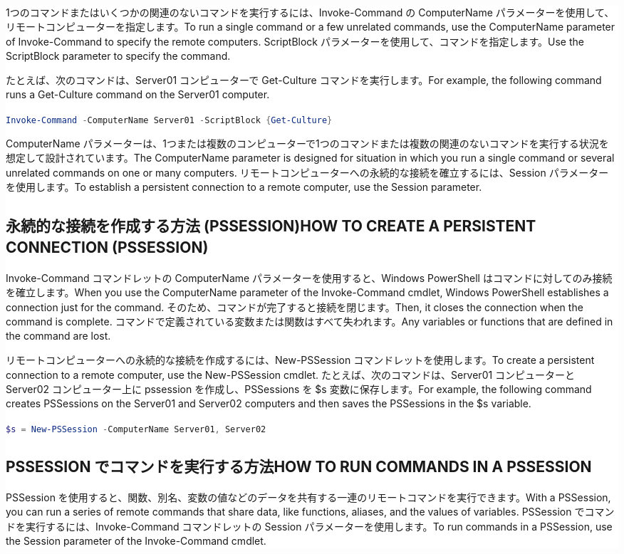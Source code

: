 <span data-ttu-id="ab01a-135">1つのコマンドまたはいくつかの関連のないコマンドを実行するには、Invoke-Command の ComputerName パラメーターを使用して、リモートコンピューターを指定します。</span><span class="sxs-lookup"><span data-stu-id="ab01a-135">To run a single command or a few unrelated commands, use the ComputerName parameter of Invoke-Command to specify the remote computers.</span></span> <span data-ttu-id="ab01a-136">ScriptBlock パラメーターを使用して、コマンドを指定します。</span><span class="sxs-lookup"><span data-stu-id="ab01a-136">Use the ScriptBlock parameter to specify the command.</span></span>

<span data-ttu-id="ab01a-137">たとえば、次のコマンドは、Server01 コンピューターで Get-Culture コマンドを実行します。</span><span class="sxs-lookup"><span data-stu-id="ab01a-137">For example, the following command runs a Get-Culture command on the Server01 computer.</span></span>

```powershell
Invoke-Command -ComputerName Server01 -ScriptBlock {Get-Culture}
```

<span data-ttu-id="ab01a-138">ComputerName パラメーターは、1つまたは複数のコンピューターで1つのコマンドまたは複数の関連のないコマンドを実行する状況を想定して設計されています。</span><span class="sxs-lookup"><span data-stu-id="ab01a-138">The ComputerName parameter is designed for situation in which you run a single command or several unrelated commands on one or many computers.</span></span> <span data-ttu-id="ab01a-139">リモートコンピューターへの永続的な接続を確立するには、Session パラメーターを使用します。</span><span class="sxs-lookup"><span data-stu-id="ab01a-139">To establish a persistent connection to a remote computer, use the Session parameter.</span></span>

## <a name="how-to-create-a-persistent-connection-pssession"></a><span data-ttu-id="ab01a-140">永続的な接続を作成する方法 (PSSESSION)</span><span class="sxs-lookup"><span data-stu-id="ab01a-140">HOW TO CREATE A PERSISTENT CONNECTION (PSSESSION)</span></span>

<span data-ttu-id="ab01a-141">Invoke-Command コマンドレットの ComputerName パラメーターを使用すると、Windows PowerShell はコマンドに対してのみ接続を確立します。</span><span class="sxs-lookup"><span data-stu-id="ab01a-141">When you use the ComputerName parameter of the Invoke-Command cmdlet, Windows PowerShell establishes a connection just for the command.</span></span> <span data-ttu-id="ab01a-142">そのため、コマンドが完了すると接続を閉じます。</span><span class="sxs-lookup"><span data-stu-id="ab01a-142">Then, it closes the connection when the command is complete.</span></span> <span data-ttu-id="ab01a-143">コマンドで定義されている変数または関数はすべて失われます。</span><span class="sxs-lookup"><span data-stu-id="ab01a-143">Any variables or functions that are defined in the command are lost.</span></span>

<span data-ttu-id="ab01a-144">リモートコンピューターへの永続的な接続を作成するには、New-PSSession コマンドレットを使用します。</span><span class="sxs-lookup"><span data-stu-id="ab01a-144">To create a persistent connection to a remote computer, use the New-PSSession cmdlet.</span></span> <span data-ttu-id="ab01a-145">たとえば、次のコマンドは、Server01 コンピューターと Server02 コンピューター上に pssession を作成し、PSSessions を $s 変数に保存します。</span><span class="sxs-lookup"><span data-stu-id="ab01a-145">For example, the following command creates PSSessions on the Server01 and Server02 computers and then saves the PSSessions in the $s variable.</span></span>

```powershell
$s = New-PSSession -ComputerName Server01, Server02
```

## <a name="how-to-run-commands-in-a-pssession"></a><span data-ttu-id="ab01a-146">PSSESSION でコマンドを実行する方法</span><span class="sxs-lookup"><span data-stu-id="ab01a-146">HOW TO RUN COMMANDS IN A PSSESSION</span></span>

<span data-ttu-id="ab01a-147">PSSession を使用すると、関数、別名、変数の値などのデータを共有する一連のリモートコマンドを実行できます。</span><span class="sxs-lookup"><span data-stu-id="ab01a-147">With a PSSession, you can run a series of remote commands that share data, like functions, aliases, and the values of variables.</span></span> <span data-ttu-id="ab01a-148">PSSession でコマンドを実行するには、Invoke-Command コマンドレットの Session パラメーターを使用します。</span><span class="sxs-lookup"><span data-stu-id="ab01a-148">To run commands in a PSSession, use the Session parameter of the Invoke-Command cmdlet.</span></span>

